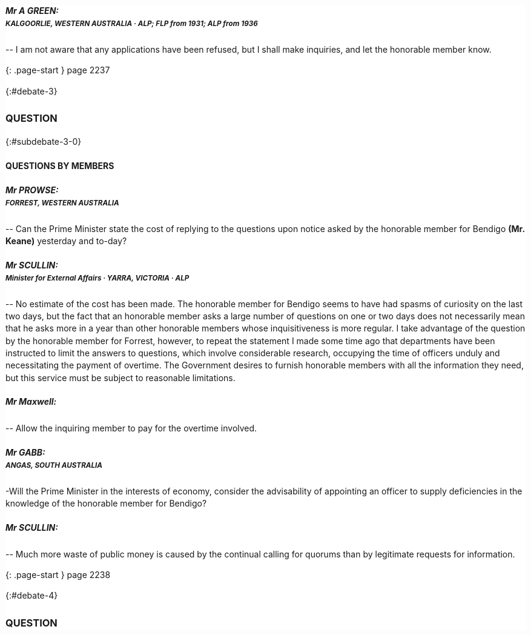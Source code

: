 ##### Mr A GREEN:<br><small class="text-muted">KALGOORLIE, WESTERN AUSTRALIA &middot; ALP; FLP from 1931; ALP from 1936</small>

-- I am not aware that any applications have been refused, but I shall make inquiries, and let the honorable member know. 

{: .page-start }
page 2237

{:#debate-3}
### QUESTION

{:#subdebate-3-0}
#### QUESTIONS BY MEMBERS

##### Mr PROWSE:<br><small class="text-muted">FORREST, WESTERN AUSTRALIA</small>

-- Can the Prime Minister state the cost of replying to the questions upon notice asked by the honorable member for Bendigo  **(Mr. Keane)**  yesterday and to-day? 

##### Mr SCULLIN:<br><small class="text-muted">Minister for External Affairs &middot; YARRA, VICTORIA &middot; ALP</small>

-- No estimate of the cost has been made. The honorable member for Bendigo seems to have had spasms of curiosity on the last two days, but the fact that an honorable member asks a large number of questions on one or two days does not necessarily mean that he asks more in a year than other honorable members whose inquisitiveness is more regular. I take advantage of the question by the honorable member for Forrest, however, to repeat the statement I made some time ago that departments have been instructed to limit the answers to questions, which involve considerable  research, occupying the time of officers unduly and necessitating the payment of overtime. The Government desires to furnish honorable members with all the information they need, but this service must be subject to reasonable limitations. 

##### Mr Maxwell:

--  Allow the inquiring member to pay for the overtime involved. 

##### Mr GABB:<br><small class="text-muted">ANGAS, SOUTH AUSTRALIA</small>

-Will the Prime Minister in the interests of economy, consider the advisability of appointing an officer to supply deficiencies in the knowledge of the honorable member for Bendigo? 

##### Mr SCULLIN:

-- Much more waste of public money is caused by the continual calling for quorums than by legitimate requests for information. 

{: .page-start }
page 2238

{:#debate-4}
### QUESTION
